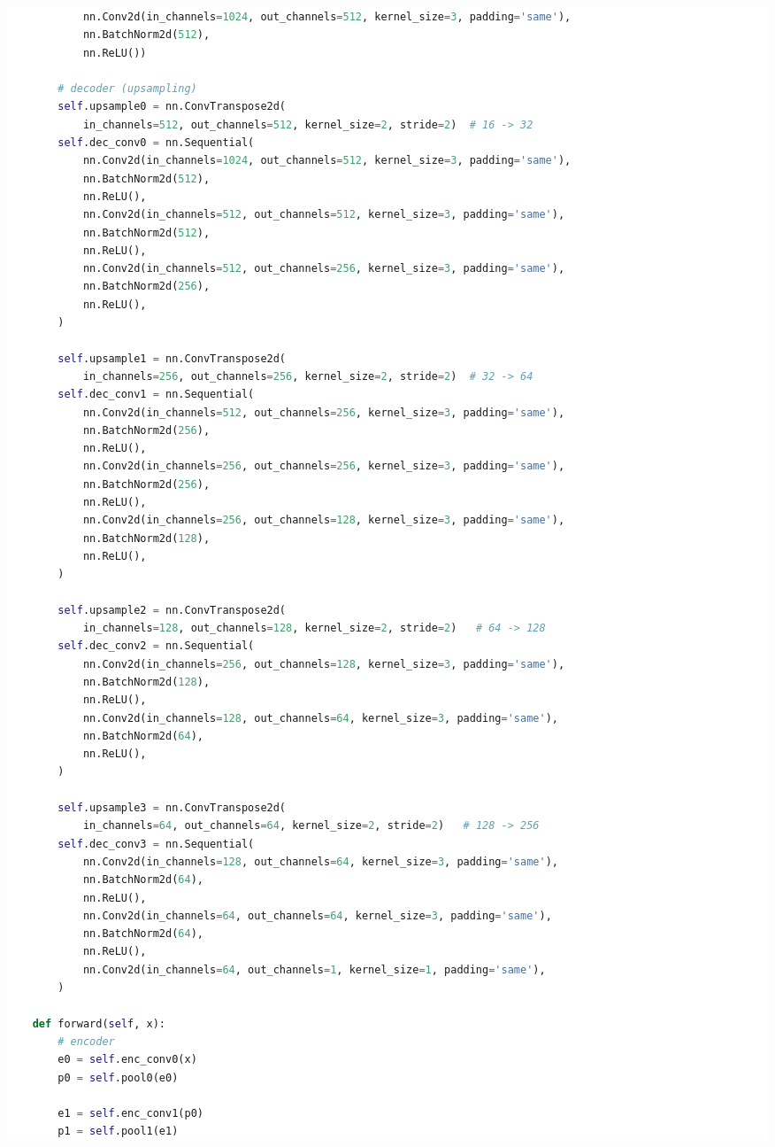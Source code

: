 ```python
            nn.Conv2d(in_channels=1024, out_channels=512, kernel_size=3, padding='same'),
            nn.BatchNorm2d(512),
            nn.ReLU())

        # decoder (upsampling)
        self.upsample0 = nn.ConvTranspose2d(
            in_channels=512, out_channels=512, kernel_size=2, stride=2)  # 16 -> 32
        self.dec_conv0 = nn.Sequential(
            nn.Conv2d(in_channels=1024, out_channels=512, kernel_size=3, padding='same'),
            nn.BatchNorm2d(512),
            nn.ReLU(),
            nn.Conv2d(in_channels=512, out_channels=512, kernel_size=3, padding='same'),
            nn.BatchNorm2d(512),
            nn.ReLU(),
            nn.Conv2d(in_channels=512, out_channels=256, kernel_size=3, padding='same'),
            nn.BatchNorm2d(256),
            nn.ReLU(),
        )

        self.upsample1 = nn.ConvTranspose2d(
            in_channels=256, out_channels=256, kernel_size=2, stride=2)  # 32 -> 64
        self.dec_conv1 = nn.Sequential(
            nn.Conv2d(in_channels=512, out_channels=256, kernel_size=3, padding='same'),
            nn.BatchNorm2d(256),
            nn.ReLU(),
            nn.Conv2d(in_channels=256, out_channels=256, kernel_size=3, padding='same'),
            nn.BatchNorm2d(256),
            nn.ReLU(),
            nn.Conv2d(in_channels=256, out_channels=128, kernel_size=3, padding='same'),
            nn.BatchNorm2d(128),
            nn.ReLU(),
        )

        self.upsample2 = nn.ConvTranspose2d(
            in_channels=128, out_channels=128, kernel_size=2, stride=2)   # 64 -> 128
        self.dec_conv2 = nn.Sequential(
            nn.Conv2d(in_channels=256, out_channels=128, kernel_size=3, padding='same'),
            nn.BatchNorm2d(128),
            nn.ReLU(),
            nn.Conv2d(in_channels=128, out_channels=64, kernel_size=3, padding='same'),
            nn.BatchNorm2d(64),
            nn.ReLU(),
        )

        self.upsample3 = nn.ConvTranspose2d(
            in_channels=64, out_channels=64, kernel_size=2, stride=2)   # 128 -> 256
        self.dec_conv3 = nn.Sequential(
            nn.Conv2d(in_channels=128, out_channels=64, kernel_size=3, padding='same'),
            nn.BatchNorm2d(64),
            nn.ReLU(),
            nn.Conv2d(in_channels=64, out_channels=64, kernel_size=3, padding='same'),
            nn.BatchNorm2d(64),
            nn.ReLU(),
            nn.Conv2d(in_channels=64, out_channels=1, kernel_size=1, padding='same'),
        )

    def forward(self, x):
        # encoder
        e0 = self.enc_conv0(x)
        p0 = self.pool0(e0)

        e1 = self.enc_conv1(p0)
        p1 = self.pool1(e1)
```